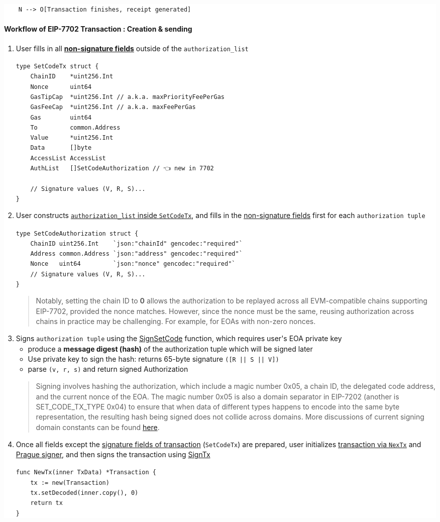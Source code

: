 ```mermaid
    N --> O[Transaction finishes, receipt generated]
```
#### Workflow of EIP-7702 Transaction : Creation & sending
1. User fills in all [**non-signature fields**](https://github.com/ethereum/go-ethereum/blob/v1.15.10/core/types/tx_setcode.go#L49-L67) outside of the ```authorization_list```
    ```go!
    type SetCodeTx struct {
        ChainID    *uint256.Int
        Nonce      uint64
        GasTipCap  *uint256.Int // a.k.a. maxPriorityFeePerGas
        GasFeeCap  *uint256.Int // a.k.a. maxFeePerGas
        Gas        uint64
        To         common.Address
        Value      *uint256.Int
        Data       []byte
        AccessList AccessList
        AuthList   []SetCodeAuthorization // 👈 new in 7702

        // Signature values (V, R, S)...
    }
    ```
2. User constructs [```authorization_list``` inside ```SetCodeTx```]((https://github.com/ethereum/go-ethereum/blob/v1.15.10/core/types/tx_setcode.go#L61)), and fills in the [non-signature fields](https://github.com/ethereum/go-ethereum/blob/v1.15.10/core/types/tx_setcode.go#L73-L75) first for each ```authorization tuple```
    ```go!
    type SetCodeAuthorization struct {
        ChainID uint256.Int    `json:"chainId" gencodec:"required"`
        Address common.Address `json:"address" gencodec:"required"`
        Nonce   uint64         `json:"nonce" gencodec:"required"`
        // Signature values (V, R, S)...
    }
    ```
    > Notably, setting the chain ID to **0** allows the authorization to be replayed across all EVM-compatible chains supporting EIP-7702, provided the nonce matches. However, since the nonce must be the same, reusing authorization across chains in practice may be challenging. For example, for EOAs with non-zero nonces.
3. Signs ```authorization tuple``` using the [SignSetCode](https://github.com/ethereum/go-ethereum/blob/v1.15.10/core/types/tx_setcode.go#L90-L106) function, which requires user's EOA private key
    - produce a **message digest (hash)** of the authorization tuple which will be signed later
    - Use private key to sign the hash: returns 65-byte signature ```([R || S || V])```
    - parse ```(v, r, s)``` and return signed Authorization
    > Signing involves hashing the authorization, which include a magic number 0x05, a chain ID, the delegated code address, and the current nonce of the EOA. The magic number 0x05 is also a domain separator in EIP-7202 (another is SET_CODE_TX_TYPE 0x04) to ensure that when data of different types happens to encode into the same byte representation, the resulting hash being signed does not collide across domains. More discussions of current signing domain constants can be found [here](https://github.com/ethereum/EIPs/pull/8835).
4. Once all fields except the [signature fields of transaction](https://github.com/ethereum/go-ethereum/blob/v1.15.10/core/types/tx_setcode.go#L63-L66) (```SetCodeTx```) are prepared, user initializes [transaction via ```NexTx```](https://github.com/ethereum/go-ethereum/blob/v1.15.10/core/types/transaction.go#L65-L70) and [Prague signer](https://github.com/ethereum/go-ethereum/blob/v1.15.10/core/types/transaction_signing.go#L279-L288), and then signs the transaction using [SignTx](https://github.com/ethereum/go-ethereum/blob/v1.15.10/core/types/transaction_signing.go#L110-L118)
    ```go!
    func NewTx(inner TxData) *Transaction {
        tx := new(Transaction)
        tx.setDecoded(inner.copy(), 0)
        return tx
    }
    ```